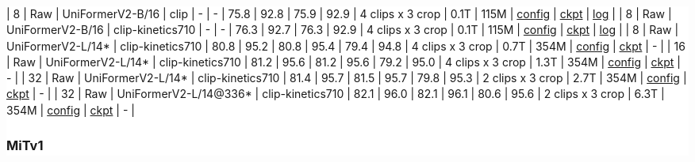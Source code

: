 |      8       |  Raw   |    UniFormerV2-B/16    |       clip       |      -      |      -      |                                          75.8                                           |                                          92.8                                           |          75.9           |          92.9           | 4 clips x 3 crop | 0.1T  |  115M  | [config](/configs_act/recognition/uniformerv2/uniformerv2-base-p16-res224_clip-kinetics710-pre_8xb32-u8_kinetics700-rgb.py) |                 [ckpt](https://download.openmmlab.com/mmaction/v1.0/recognition/uniformerv2/uniformerv2-base-p16-res224_clip_8xb32-u8_kinetics700-rgb/uniformerv2-base-p16-res224_clip_8xb32-u8_kinetics700-rgb_20230313-f02e48ad.pth)                 |                 [log](https://download.openmmlab.com/mmaction/v1.0/recognition/uniformerv2/uniformerv2-base-p16-res224_clip_8xb32-u8_kinetics700-rgb/uniformerv2-base-p16-res224_clip_8xb32-u8_kinetics700-rgb.log)                 |
|      8       |  Raw   |    UniFormerV2-B/16    | clip-kinetics710 |      -      |      -      |                                          76.3                                           |                                          92.7                                           |          76.3           |          92.9           | 4 clips x 3 crop | 0.1T  |  115M  | [config](/configs_act/recognition/uniformerv2/uniformerv2-base-p16-res224_clip-kinetics710-pre_8xb32-u8_kinetics700-rgb.py) | [ckpt](https://download.openmmlab.com/mmaction/v1.0/recognition/uniformerv2/uniformerv2-base-p16-res224_clip-kinetics710-pre_8xb32-u8_kinetics700-rgb/uniformerv2-base-p16-res224_clip-kinetics710-pre_8xb32-u8_kinetics700-rgb_20230313-69070837.pth) | [log](https://download.openmmlab.com/mmaction/v1.0/recognition/uniformerv2/uniformerv2-base-p16-res224_clip-kinetics710-pre_8xb32-u8_kinetics700-rgb/uniformerv2-base-p16-res224_clip-kinetics710-pre_8xb32-u8_kinetics700-rgb.log) |
|      8       |  Raw   |   UniFormerV2-L/14\*   | clip-kinetics710 |    80.8     |    95.2     |                                          80.8                                           |                                          95.4                                           |          79.4           |          94.8           | 4 clips x 3 crop | 0.7T  |  354M  |   [config](/configs_act/recognition/uniformerv2/uniformerv2-large-p14-res224_clip-kinetics710-pre_u8_kinetics700-rgb.py)    |                                  [ckpt](https://download.openmmlab.com/mmaction/v1.0/recognition/uniformerv2/kinetics700/uniformerv2-large-p14-res224_clip-kinetics710-pre_u8_kinetics700-rgb_20221219-bfb9f401.pth)                                   |                                                                                                                  -                                                                                                                  |
|      16      |  Raw   |   UniFormerV2-L/14\*   | clip-kinetics710 |    81.2     |    95.6     |                                          81.2                                           |                                          95.6                                           |          79.2           |          95.0           | 4 clips x 3 crop | 1.3T  |  354M  |   [config](/configs_act/recognition/uniformerv2/uniformerv2-large-p14-res224_clip-kinetics710-pre_u16_kinetics700-rgb.py)   |                                  [ckpt](https://download.openmmlab.com/mmaction/v1.0/recognition/uniformerv2/kinetics700/uniformerv2-large-p14-res224_clip-kinetics710-pre_u16_kinetics700-rgb_20221219-745209d2.pth)                                  |                                                                                                                  -                                                                                                                  |
|      32      |  Raw   |   UniFormerV2-L/14\*   | clip-kinetics710 |    81.4     |    95.7     |                                          81.5                                           |                                          95.7                                           |          79.8           |          95.3           | 2 clips x 3 crop | 2.7T  |  354M  |   [config](/configs_act/recognition/uniformerv2/uniformerv2-large-p14-res224_clip-kinetics710-pre_u32_kinetics700-rgb.py)   |                                  [ckpt](https://download.openmmlab.com/mmaction/v1.0/recognition/uniformerv2/kinetics700/uniformerv2-large-p14-res224_clip-kinetics710-pre_u32_kinetics700-rgb_20221219-eebe7056.pth)                                  |                                                                                                                  -                                                                                                                  |
|      32      |  Raw   | UniFormerV2-L/14@336\* | clip-kinetics710 |    82.1     |    96.0     |                                          82.1                                           |                                          96.1                                           |          80.6           |          95.6           | 2 clips x 3 crop | 6.3T  |  354M  |   [config](/configs_act/recognition/uniformerv2/uniformerv2-large-p14-res336_clip-kinetics710-pre_u32_kinetics700-rgb.py)   |                                  [ckpt](https://download.openmmlab.com/mmaction/v1.0/recognition/uniformerv2/kinetics700/uniformerv2-large-p14-res336_clip-kinetics710-pre_u32_kinetics700-rgb_20221219-95cf9046.pth)                                  |                                                                                                                  -                                                                                                                  |

### MiTv1
